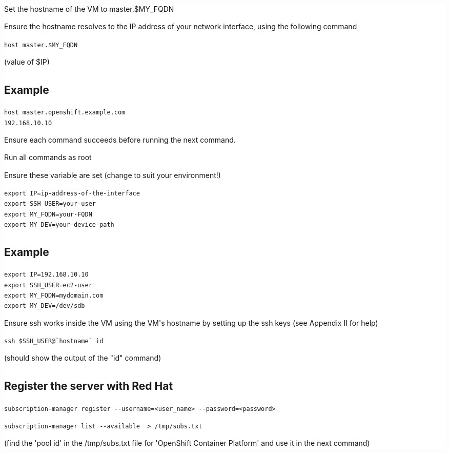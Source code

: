Set the hostname of the VM to master.$MY_FQDN 

Ensure the hostname resolves to the IP address of your network interface, using the following command 

```
host master.$MY_FQDN
```
(value of $IP) 

## Example

```
host master.openshift.example.com
192.168.10.10
```

Ensure each command succeeds before running the next command. 

Run all commands as root 

Ensure these variable are set (change to suit your environment!)  

```
export IP=ip-address-of-the-interface 
export SSH_USER=your-user
export MY_FQDN=your-FQDN
export MY_DEV=your-device-path
```

## Example

```
export IP=192.168.10.10
export SSH_USER=ec2-user 
export MY_FQDN=mydomain.com
export MY_DEV=/dev/sdb  
```

Ensure ssh works inside the VM using the VM's hostname by setting up the ssh keys (see Appendix II for help) 

```
ssh $SSH_USER@`hostname` id 
```
(should show the output of the "id" command)

## Register the server with Red Hat 

```
subscription-manager register --username=<user_name> --password=<password>
```

```
subscription-manager list --available  > /tmp/subs.txt
```
(find the 'pool id' in the /tmp/subs.txt file for 'OpenShift Container Platform' and use it in the next command)
